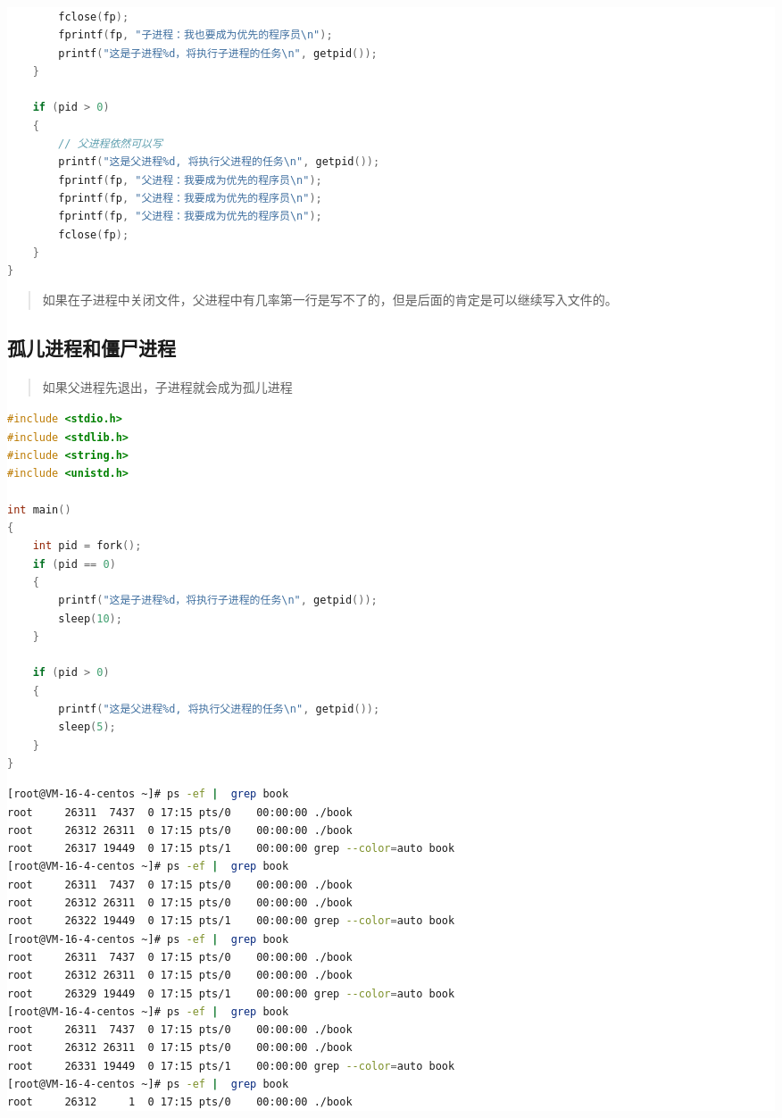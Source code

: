 ```c
        fclose(fp);
        fprintf(fp, "子进程：我也要成为优先的程序员\n");
        printf("这是子进程%d，将执行子进程的任务\n", getpid());
    }

    if (pid > 0)
    {
        // 父进程依然可以写
        printf("这是父进程%d, 将执行父进程的任务\n", getpid());
        fprintf(fp, "父进程：我要成为优先的程序员\n");
        fprintf(fp, "父进程：我要成为优先的程序员\n");
        fprintf(fp, "父进程：我要成为优先的程序员\n");
        fclose(fp);
    }
}
```

> 如果在子进程中关闭文件，父进程中有几率第一行是写不了的，但是后面的肯定是可以继续写入文件的。

## 孤儿进程和僵尸进程

> 如果父进程先退出，子进程就会成为孤儿进程

```c
#include <stdio.h>
#include <stdlib.h>
#include <string.h>
#include <unistd.h>

int main()
{
    int pid = fork();
    if (pid == 0)
    {
        printf("这是子进程%d，将执行子进程的任务\n", getpid());
        sleep(10);
    }

    if (pid > 0)
    {
        printf("这是父进程%d, 将执行父进程的任务\n", getpid());
		sleep(5);
    }
}
```

```bash
[root@VM-16-4-centos ~]# ps -ef |  grep book
root     26311  7437  0 17:15 pts/0    00:00:00 ./book
root     26312 26311  0 17:15 pts/0    00:00:00 ./book
root     26317 19449  0 17:15 pts/1    00:00:00 grep --color=auto book
[root@VM-16-4-centos ~]# ps -ef |  grep book
root     26311  7437  0 17:15 pts/0    00:00:00 ./book
root     26312 26311  0 17:15 pts/0    00:00:00 ./book
root     26322 19449  0 17:15 pts/1    00:00:00 grep --color=auto book
[root@VM-16-4-centos ~]# ps -ef |  grep book
root     26311  7437  0 17:15 pts/0    00:00:00 ./book
root     26312 26311  0 17:15 pts/0    00:00:00 ./book
root     26329 19449  0 17:15 pts/1    00:00:00 grep --color=auto book
[root@VM-16-4-centos ~]# ps -ef |  grep book
root     26311  7437  0 17:15 pts/0    00:00:00 ./book
root     26312 26311  0 17:15 pts/0    00:00:00 ./book
root     26331 19449  0 17:15 pts/1    00:00:00 grep --color=auto book
[root@VM-16-4-centos ~]# ps -ef |  grep book
root     26312     1  0 17:15 pts/0    00:00:00 ./book
```